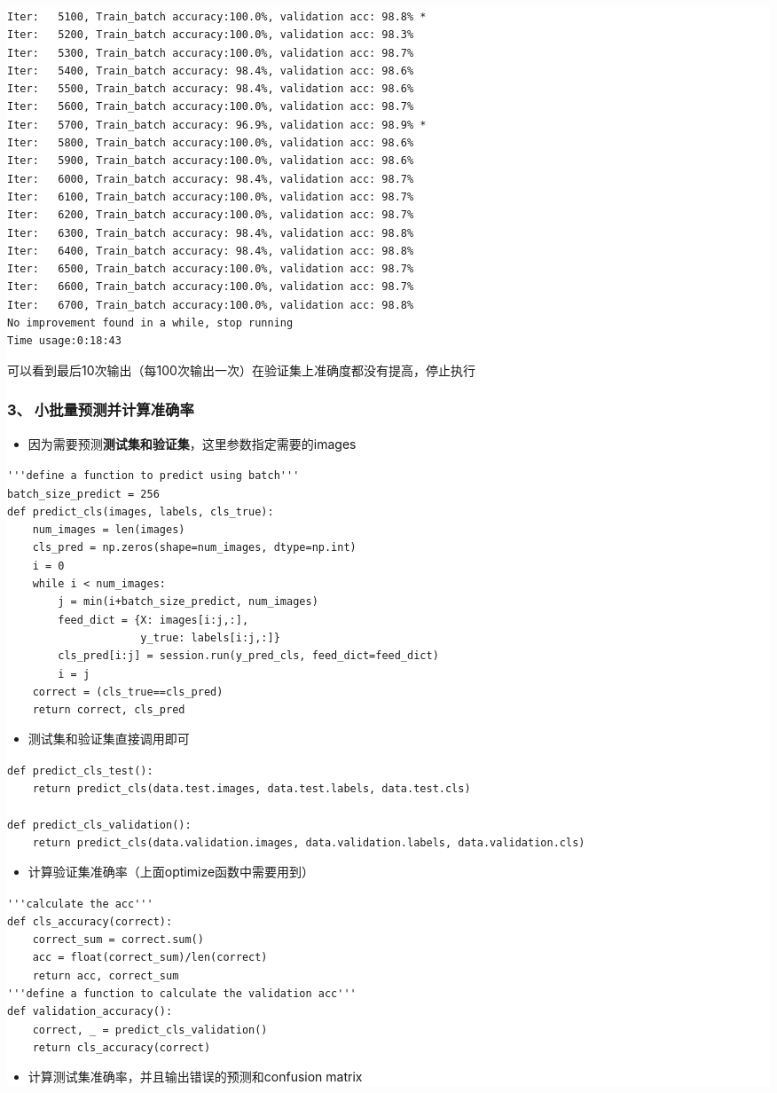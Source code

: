 ``` stylus
Iter:   5100, Train_batch accuracy:100.0%, validation acc: 98.8% *
Iter:   5200, Train_batch accuracy:100.0%, validation acc: 98.3% 
Iter:   5300, Train_batch accuracy:100.0%, validation acc: 98.7% 
Iter:   5400, Train_batch accuracy: 98.4%, validation acc: 98.6% 
Iter:   5500, Train_batch accuracy: 98.4%, validation acc: 98.6% 
Iter:   5600, Train_batch accuracy:100.0%, validation acc: 98.7% 
Iter:   5700, Train_batch accuracy: 96.9%, validation acc: 98.9% *
Iter:   5800, Train_batch accuracy:100.0%, validation acc: 98.6% 
Iter:   5900, Train_batch accuracy:100.0%, validation acc: 98.6% 
Iter:   6000, Train_batch accuracy: 98.4%, validation acc: 98.7% 
Iter:   6100, Train_batch accuracy:100.0%, validation acc: 98.7% 
Iter:   6200, Train_batch accuracy:100.0%, validation acc: 98.7% 
Iter:   6300, Train_batch accuracy: 98.4%, validation acc: 98.8% 
Iter:   6400, Train_batch accuracy: 98.4%, validation acc: 98.8% 
Iter:   6500, Train_batch accuracy:100.0%, validation acc: 98.7% 
Iter:   6600, Train_batch accuracy:100.0%, validation acc: 98.7% 
Iter:   6700, Train_batch accuracy:100.0%, validation acc: 98.8% 
No improvement found in a while, stop running
Time usage:0:18:43
```
可以看到最后10次输出（每100次输出一次）在验证集上准确度都没有提高，停止执行

### 3、 小批量预测并计算准确率
- 因为需要预测**测试集和验证集**，这里参数指定需要的images
``` stylus
'''define a function to predict using batch'''
batch_size_predict = 256
def predict_cls(images, labels, cls_true):
    num_images = len(images)
    cls_pred = np.zeros(shape=num_images, dtype=np.int)
    i = 0
    while i < num_images:
        j = min(i+batch_size_predict, num_images)
        feed_dict = {X: images[i:j,:],
                     y_true: labels[i:j,:]}
        cls_pred[i:j] = session.run(y_pred_cls, feed_dict=feed_dict)
        i = j
    correct = (cls_true==cls_pred)
    return correct, cls_pred
```
- 测试集和验证集直接调用即可

``` stylus
def predict_cls_test():
    return predict_cls(data.test.images, data.test.labels, data.test.cls)

def predict_cls_validation():
    return predict_cls(data.validation.images, data.validation.labels, data.validation.cls)
```
- 计算验证集准确率（上面optimize函数中需要用到）

``` stylus
'''calculate the acc'''
def cls_accuracy(correct):
    correct_sum = correct.sum()
    acc = float(correct_sum)/len(correct)
    return acc, correct_sum
'''define a function to calculate the validation acc'''
def validation_accuracy():
    correct, _ = predict_cls_validation()
    return cls_accuracy(correct)
```
- 计算测试集准确率，并且输出错误的预测和confusion matrix


  [1]: https://raw.githubusercontent.com/lawlite19/MachineLearning_TensorFlow/master/images/tensors_flowing.gif "tensors_flowing.gif"
  [2]: https://raw.githubusercontent.com/lawlite19/MachineLearning_TensorFlow/master/images/example_01.png "example_01.png"
  [3]: https://raw.githubusercontent.com/lawlite19/MachineLearning_TensorFlow/master/images/example_02.gif "example_02.gif"
  [4]: https://raw.githubusercontent.com/lawlite19/MachineLearning_TensorFlow/master/images/tensorboard_01.png "tensorboard_01.png"
  [5]: https://raw.githubusercontent.com/lawlite19/MachineLearning_TensorFlow/master/images/tensorboard_02.png "tensorboard_02.png"
  [6]: https://raw.githubusercontent.com/lawlite19/MachineLearning_TensorFlow/master/images/tensorboard_03.png "tensorboard_03.png"
  [7]: https://raw.githubusercontent.com/lawlite19/MachineLearning_TensorFlow/master/images/tensorboard_04.png "tensorboard_04.png"
  [8]: https://raw.githubusercontent.com/lawlite19/MachineLearning_TensorFlow/master/images/tensorboard_05.png "tensorboard_05.png"
  [9]: https://raw.githubusercontent.com/lawlite19/MachineLearning_TensorFlow/master/images/Mnist_01.png "Mnist_01.png"
  [10]: https://raw.githubusercontent.com/lawlite19/MachineLearning_TensorFlow/master/images/Mnist_02.png "Mnist_02.png"
  [11]: https://raw.githubusercontent.com/lawlite19/MachineLearning_TensorFlow/master/images/cnn_mnist_02.png "cnn_mnist_02.png"
  [12]: https://raw.githubusercontent.com/lawlite19/MachineLearning_TensorFlow/master/images/cnn_mnist_01.png "cnn_mnist_01.png"
  [13]: https://github.com/lawlite19/MachineLearning_TensorFlow/blob/master/LinearModel/LinearModel.py
  [14]: https://raw.githubusercontent.com/lawlite19/MachineLearning_TensorFlow/master/images/LinearModel_01.png "LinearModel_01"
  [15]: https://raw.githubusercontent.com/lawlite19/MachineLearning_TensorFlow/master/images/LinearModel_02.png "LinearModel_02"
  [16]: https://raw.githubusercontent.com/lawlite19/MachineLearning_TensorFlow/master/images/LinearModel_03.png "LinearModel_03"
  [17]: https://raw.githubusercontent.com/lawlite19/MachineLearning_TensorFlow/master/images/LinearModel_04.png "LinearModel_04"
  [18]: https://github.com/lawlite19/MachineLearning_TensorFlow/blob/master/CNNModel/CNN_Model.py
  [19]: https://raw.githubusercontent.com/lawlite19/MachineLearning_TensorFlow/master/images/CNNModel_01.png "CNNModel_01"
  [20]: https://raw.githubusercontent.com/lawlite19/MachineLearning_TensorFlow/master/images/CNNModel_03.png "CNNModel_03"
  [21]: https://raw.githubusercontent.com/lawlite19/MachineLearning_TensorFlow/master/images/CNNModel_02.png "CNNModel_02"
  [22]: https://raw.githubusercontent.com/lawlite19/MachineLearning_TensorFlow/master/images/CNNModel_04.png "CNNModel_04"
  [23]: https://github.com/lawlite19/MachineLearning_TensorFlow/blob/master/CNNModel_PrettyTensor/CNNModel_prettytensor.py
  [24]: https://github.com/lawlite19/MachineLearning_TensorFlow/blob/master/CNNModel_EarlyStopping_Save_Restore/CNNModel_EarlyStopping_Save_Restore.py
  [25]: https://github.com/lawlite19/MachineLearning_TensorFlow/blob/master/Ensemble_Learning/ensemble_learning.py
  [26]: https://github.com/lawlite19/MachineLearning_TensorFlow/blob/master/Ensemble_Learning/CNN_for_CIFAR-10
  [27]: https://github.com/lawlite19/MachineLearning_TensorFlow/blob/master/images/06_network_flowchart.png "06_network_flowchart"
  [28]: https://github.com/lawlite19/MachineLearning_TensorFlow/blob/master/Inception_model/InceptionModel_pretrained.py
  [29]: https://github.com/lawlite19/MachineLearning_TensorFlow/blob/master/images/07_inception_flowchart.png "07_inception_flowchart"